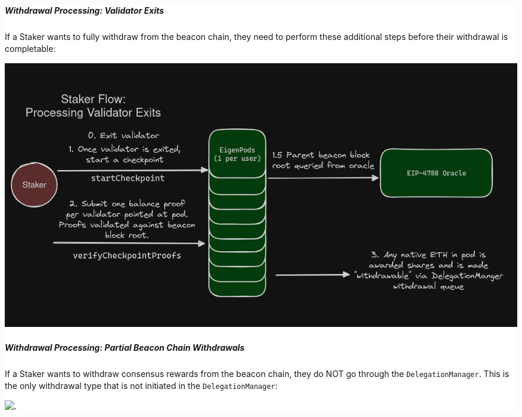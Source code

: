 ##### Withdrawal Processing: Validator Exits

If a Staker wants to fully withdraw from the beacon chain, they need to perform these additional steps before their withdrawal is completable:

![.](./images/Staker%20Flow%20Diagrams/Validator%20Exits.png)

##### Withdrawal Processing: Partial Beacon Chain Withdrawals

If a Staker wants to withdraw consensus rewards from the beacon chain, they do NOT go through the `DelegationManager`. This is the only withdrawal type that is not initiated in the `DelegationManager`:

![.](./images/Staker%20Flow%20Diagrams/Partial%20Withdrawals.png)